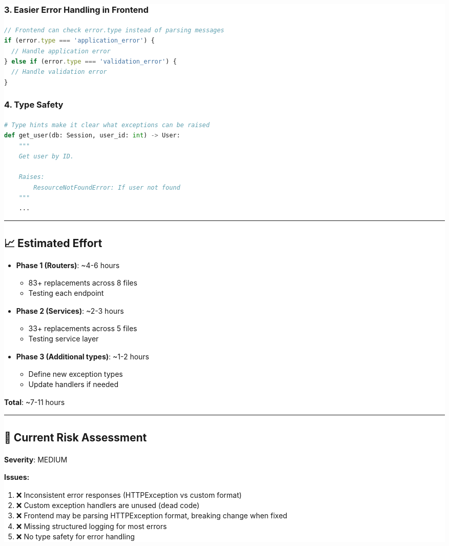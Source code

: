 ### 3. Easier Error Handling in Frontend
```typescript
// Frontend can check error.type instead of parsing messages
if (error.type === 'application_error') {
  // Handle application error
} else if (error.type === 'validation_error') {
  // Handle validation error
}
```

### 4. Type Safety
```python
# Type hints make it clear what exceptions can be raised
def get_user(db: Session, user_id: int) -> User:
    """
    Get user by ID.
    
    Raises:
        ResourceNotFoundError: If user not found
    """
    ...
```

---

## 📈 Estimated Effort

- **Phase 1 (Routers)**: ~4-6 hours
  - 83+ replacements across 8 files
  - Testing each endpoint
  
- **Phase 2 (Services)**: ~2-3 hours
  - 33+ replacements across 5 files
  - Testing service layer
  
- **Phase 3 (Additional types)**: ~1-2 hours
  - Define new exception types
  - Update handlers if needed

**Total**: ~7-11 hours

---

## 🚨 Current Risk Assessment

**Severity**: MEDIUM

**Issues:**
1. ❌ Inconsistent error responses (HTTPException vs custom format)
2. ❌ Custom exception handlers are unused (dead code)
3. ❌ Frontend may be parsing HTTPException format, breaking change when fixed
4. ❌ Missing structured logging for most errors
5. ❌ No type safety for error handling
